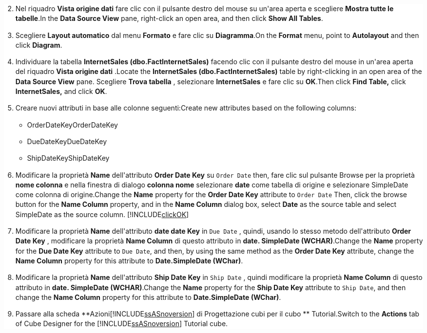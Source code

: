 2.  <span data-ttu-id="b6f98-148">Nel riquadro **Vista origine dati** fare clic con il pulsante destro del mouse su un'area aperta e scegliere **Mostra tutte le tabelle**.</span><span class="sxs-lookup"><span data-stu-id="b6f98-148">In the **Data Source View** pane, right-click an open area, and then click **Show All Tables**.</span></span>  
  
3.  <span data-ttu-id="b6f98-149">Scegliere **Layout automatico** dal menu **Formato** e fare clic su **Diagramma**.</span><span class="sxs-lookup"><span data-stu-id="b6f98-149">On the **Format** menu, point to **Autolayout** and then click **Diagram**.</span></span>  
  
4.  <span data-ttu-id="b6f98-150">Individuare la tabella **InternetSales (dbo.FactInternetSales)** facendo clic con il pulsante destro del mouse in un'area aperta del riquadro **Vista origine dati** .</span><span class="sxs-lookup"><span data-stu-id="b6f98-150">Locate the **InternetSales (dbo.FactInternetSales)** table by right-clicking in an open area of the **Data Source View** pane.</span></span> <span data-ttu-id="b6f98-151">Scegliere **Trova tabella** , selezionare **InternetSales** e fare clic su **OK**.</span><span class="sxs-lookup"><span data-stu-id="b6f98-151">Then click **Find Table,** click **InternetSales,** and click **OK**.</span></span>  
  
5.  <span data-ttu-id="b6f98-152">Creare nuovi attributi in base alle colonne seguenti:</span><span class="sxs-lookup"><span data-stu-id="b6f98-152">Create new attributes based on the following columns:</span></span>  
  
    -   <span data-ttu-id="b6f98-153">OrderDateKey</span><span class="sxs-lookup"><span data-stu-id="b6f98-153">OrderDateKey</span></span>  
  
    -   <span data-ttu-id="b6f98-154">DueDateKey</span><span class="sxs-lookup"><span data-stu-id="b6f98-154">DueDateKey</span></span>  
  
    -   <span data-ttu-id="b6f98-155">ShipDateKey</span><span class="sxs-lookup"><span data-stu-id="b6f98-155">ShipDateKey</span></span>  
  
6.  <span data-ttu-id="b6f98-156">Modificare la proprietà **Name** dell'attributo **Order Date Key** su `Order Date` then, fare clic sul pulsante Browse per la proprietà **nome colonna** e nella finestra di dialogo **colonna nome** selezionare **date** come tabella di origine e selezionare SimpleDate come colonna di origine.</span><span class="sxs-lookup"><span data-stu-id="b6f98-156">Change the **Name** property for the **Order Date Key** attribute to `Order Date` Then, click the browse button for the **Name Column** property, and in the **Name Column** dialog box, select **Date** as the source table and select SimpleDate as the source column.</span></span> [!INCLUDE[clickOK](../includes/clickok-md.md)]  
  
7.  <span data-ttu-id="b6f98-157">Modificare la proprietà **Name** dell'attributo **date date Key** in `Due Date` , quindi, usando lo stesso metodo dell'attributo **Order Date Key** , modificare la proprietà **Name Column** di questo attributo in **date. SimpleDate (WCHAR)**.</span><span class="sxs-lookup"><span data-stu-id="b6f98-157">Change the **Name** property for the **Due Date Key** attribute to `Due Date`, and then, by using the same method as the **Order Date Key** attribute, change the **Name Column** property for this attribute to **Date.SimpleDate (WChar)**.</span></span>  
  
8.  <span data-ttu-id="b6f98-158">Modificare la proprietà **Name** dell'attributo **Ship Date Key** in `Ship Date` , quindi modificare la proprietà **Name Column** di questo attributo in **date. SimpleDate (WCHAR)**.</span><span class="sxs-lookup"><span data-stu-id="b6f98-158">Change the **Name** property for the **Ship Date Key** attribute to `Ship Date`, and then change the **Name Column** property for this attribute to **Date.SimpleDate (WChar)**.</span></span>  
  
9. <span data-ttu-id="b6f98-159">Passare alla scheda \*\*Azioni[!INCLUDE[ssASnoversion](../includes/ssasnoversion-md.md)] di Progettazione cubi per il cubo \*\* Tutorial.</span><span class="sxs-lookup"><span data-stu-id="b6f98-159">Switch to the **Actions** tab of Cube Designer for the [!INCLUDE[ssASnoversion](../includes/ssasnoversion-md.md)] Tutorial cube.</span></span>  
  